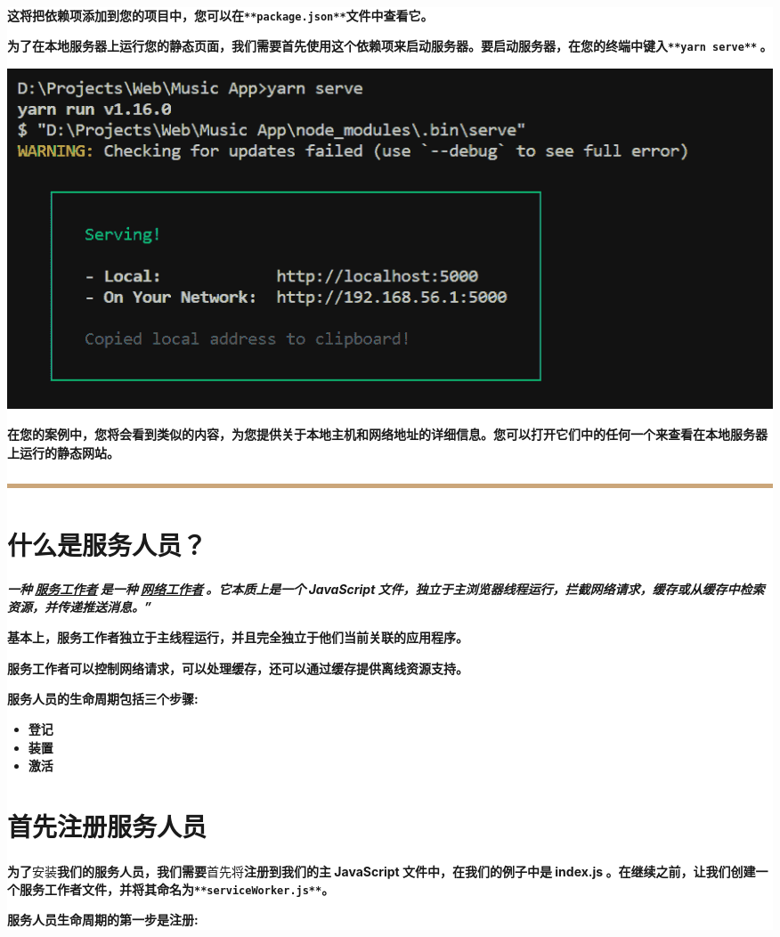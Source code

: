 **这将把依赖项添加到您的项目中，您可以在`**package.json**`文件中查看它。**

**为了在本地服务器上运行您的静态页面，我们需要首先使用这个依赖项来启动服务器。要启动服务器，在您的终端中键入`**yarn serve**` 。**

**![](img/f8e689cfca45c67e3c8cf169fc43db44.png)**

**在您的案例中，您将会看到类似的内容，为您提供关于本地主机和网络地址的详细信息。您可以打开它们中的任何一个来查看在本地服务器上运行的静态网站。**

**![](img/75b9206a8a6731f12dadb8ffb9107943.png)**

# **什么是服务人员？**

***一种* [*服务工作者*](https://developer.mozilla.org/en-US/docs/Web/API/Service_Worker_API) *是一种* [*网络工作者*](https://developer.mozilla.org/en-US/docs/Web/API/Web_Workers_API) *。它本质上是一个 JavaScript 文件，独立于主浏览器线程运行，拦截网络请求，缓存或从缓存中检索资源，并传递推送消息。”***

**基本上，服务工作者独立于主线程运行，并且完全独立于他们当前关联的应用程序。**

**服务工作者可以控制网络请求，可以处理缓存，还可以通过缓存提供离线资源支持。**

**服务人员的生命周期包括三个步骤:**

*   **登记**
*   **装置**
*   **激活**

# **首先注册服务人员**

**为了**安装**我们的服务人员，我们需要**首先将**注册到我们的主 JavaScript 文件中，在我们的例子中是 **index.js** 。在继续之前，让我们创建一个服务工作者文件，并将其命名为`**serviceWorker.js**`。**

**服务人员生命周期的第一步是注册:**
